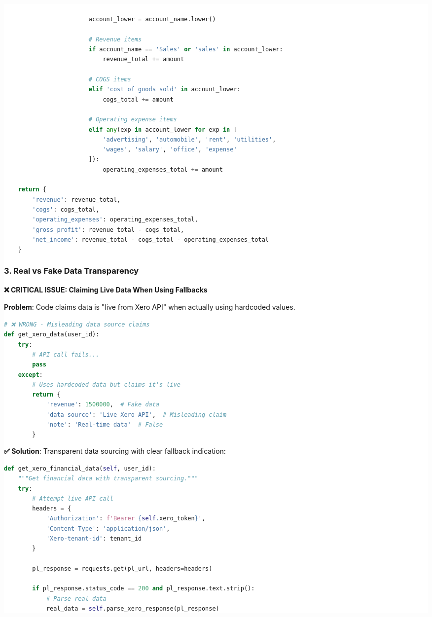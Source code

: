 ```python
                        
                        account_lower = account_name.lower()
                        
                        # Revenue items
                        if account_name == 'Sales' or 'sales' in account_lower:
                            revenue_total += amount
                        
                        # COGS items
                        elif 'cost of goods sold' in account_lower:
                            cogs_total += amount
                        
                        # Operating expense items
                        elif any(exp in account_lower for exp in [
                            'advertising', 'automobile', 'rent', 'utilities', 
                            'wages', 'salary', 'office', 'expense'
                        ]):
                            operating_expenses_total += amount
    
    return {
        'revenue': revenue_total,
        'cogs': cogs_total,
        'operating_expenses': operating_expenses_total,
        'gross_profit': revenue_total - cogs_total,
        'net_income': revenue_total - cogs_total - operating_expenses_total
    }
```

### 3. Real vs Fake Data Transparency

**❌ CRITICAL ISSUE: Claiming Live Data When Using Fallbacks**

**Problem**: Code claims data is "live from Xero API" when actually using hardcoded values.

```python
# ❌ WRONG - Misleading data source claims
def get_xero_data(user_id):
    try:
        # API call fails...
        pass
    except:
        # Uses hardcoded data but claims it's live
        return {
            'revenue': 1500000,  # Fake data
            'data_source': 'Live Xero API',  # Misleading claim
            'note': 'Real-time data'  # False
        }
```

**✅ Solution**: Transparent data sourcing with clear fallback indication:

```python
def get_xero_financial_data(self, user_id):
    """Get financial data with transparent sourcing."""
    try:
        # Attempt live API call
        headers = {
            'Authorization': f'Bearer {self.xero_token}',
            'Content-Type': 'application/json',
            'Xero-tenant-id': tenant_id
        }
        
        pl_response = requests.get(pl_url, headers=headers)
        
        if pl_response.status_code == 200 and pl_response.text.strip():
            # Parse real data
            real_data = self.parse_xero_response(pl_response)
```